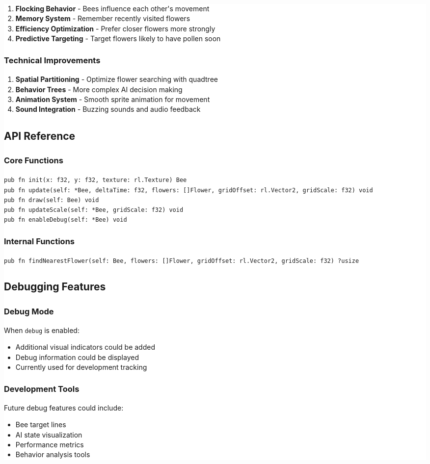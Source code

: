 1. **Flocking Behavior** - Bees influence each other's movement
2. **Memory System** - Remember recently visited flowers
3. **Efficiency Optimization** - Prefer closer flowers more strongly
4. **Predictive Targeting** - Target flowers likely to have pollen soon

### Technical Improvements

1. **Spatial Partitioning** - Optimize flower searching with quadtree
2. **Behavior Trees** - More complex AI decision making
3. **Animation System** - Smooth sprite animation for movement
4. **Sound Integration** - Buzzing sounds and audio feedback

## API Reference

### Core Functions

```zig
pub fn init(x: f32, y: f32, texture: rl.Texture) Bee
pub fn update(self: *Bee, deltaTime: f32, flowers: []Flower, gridOffset: rl.Vector2, gridScale: f32) void
pub fn draw(self: Bee) void
pub fn updateScale(self: *Bee, gridScale: f32) void
pub fn enableDebug(self: *Bee) void
```

### Internal Functions

```zig
pub fn findNearestFlower(self: Bee, flowers: []Flower, gridOffset: rl.Vector2, gridScale: f32) ?usize
```

## Debugging Features

### Debug Mode

When `debug` is enabled:
- Additional visual indicators could be added
- Debug information could be displayed
- Currently used for development tracking

### Development Tools

Future debug features could include:
- Bee target lines
- AI state visualization
- Performance metrics
- Behavior analysis tools
